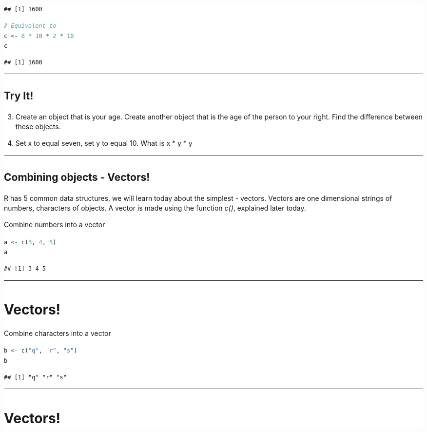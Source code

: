 ```
## [1] 1600
```

```r
# Equivalent to
c <- 8 * 10 * 2 * 10
c
```

```
## [1] 1600
```


---

**Try It!**
------------

3. Create an object that is your age. Create another object that is the age of the person to your right. Find the difference between these objects. 

4. Set x to equal seven, set y to equal 10. What is x * y * y

---
Combining objects - Vectors!
-------------------

R has 5 common data structures, we will learn today about the simplest - vectors.
Vectors are one dimensional strings of numbers, characters of objects. A vector is made using the function *c()*, explained later today.

Combine numbers into a vector

```r
a <- c(3, 4, 5)
a
```

```
## [1] 3 4 5
```

----
Vectors!
========

Combine characters into a vector

```r
b <- c("q", "r", "s")
b
```

```
## [1] "q" "r" "s"
```


---
Vectors!
========

